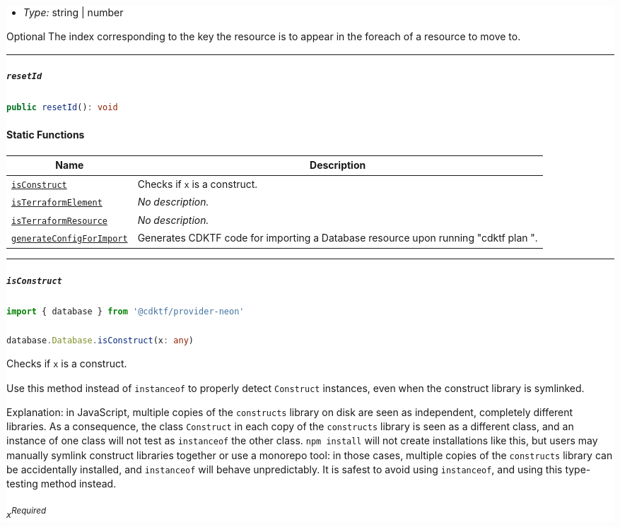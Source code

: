 - *Type:* string | number

Optional The index corresponding to the key the resource is to appear in the foreach of a resource to move to.

---

##### `resetId` <a name="resetId" id="@cdktf/provider-neon.database.Database.resetId"></a>

```typescript
public resetId(): void
```

#### Static Functions <a name="Static Functions" id="Static Functions"></a>

| **Name** | **Description** |
| --- | --- |
| <code><a href="#@cdktf/provider-neon.database.Database.isConstruct">isConstruct</a></code> | Checks if `x` is a construct. |
| <code><a href="#@cdktf/provider-neon.database.Database.isTerraformElement">isTerraformElement</a></code> | *No description.* |
| <code><a href="#@cdktf/provider-neon.database.Database.isTerraformResource">isTerraformResource</a></code> | *No description.* |
| <code><a href="#@cdktf/provider-neon.database.Database.generateConfigForImport">generateConfigForImport</a></code> | Generates CDKTF code for importing a Database resource upon running "cdktf plan <stack-name>". |

---

##### `isConstruct` <a name="isConstruct" id="@cdktf/provider-neon.database.Database.isConstruct"></a>

```typescript
import { database } from '@cdktf/provider-neon'

database.Database.isConstruct(x: any)
```

Checks if `x` is a construct.

Use this method instead of `instanceof` to properly detect `Construct`
instances, even when the construct library is symlinked.

Explanation: in JavaScript, multiple copies of the `constructs` library on
disk are seen as independent, completely different libraries. As a
consequence, the class `Construct` in each copy of the `constructs` library
is seen as a different class, and an instance of one class will not test as
`instanceof` the other class. `npm install` will not create installations
like this, but users may manually symlink construct libraries together or
use a monorepo tool: in those cases, multiple copies of the `constructs`
library can be accidentally installed, and `instanceof` will behave
unpredictably. It is safest to avoid using `instanceof`, and using
this type-testing method instead.

###### `x`<sup>Required</sup> <a name="x" id="@cdktf/provider-neon.database.Database.isConstruct.parameter.x"></a>
